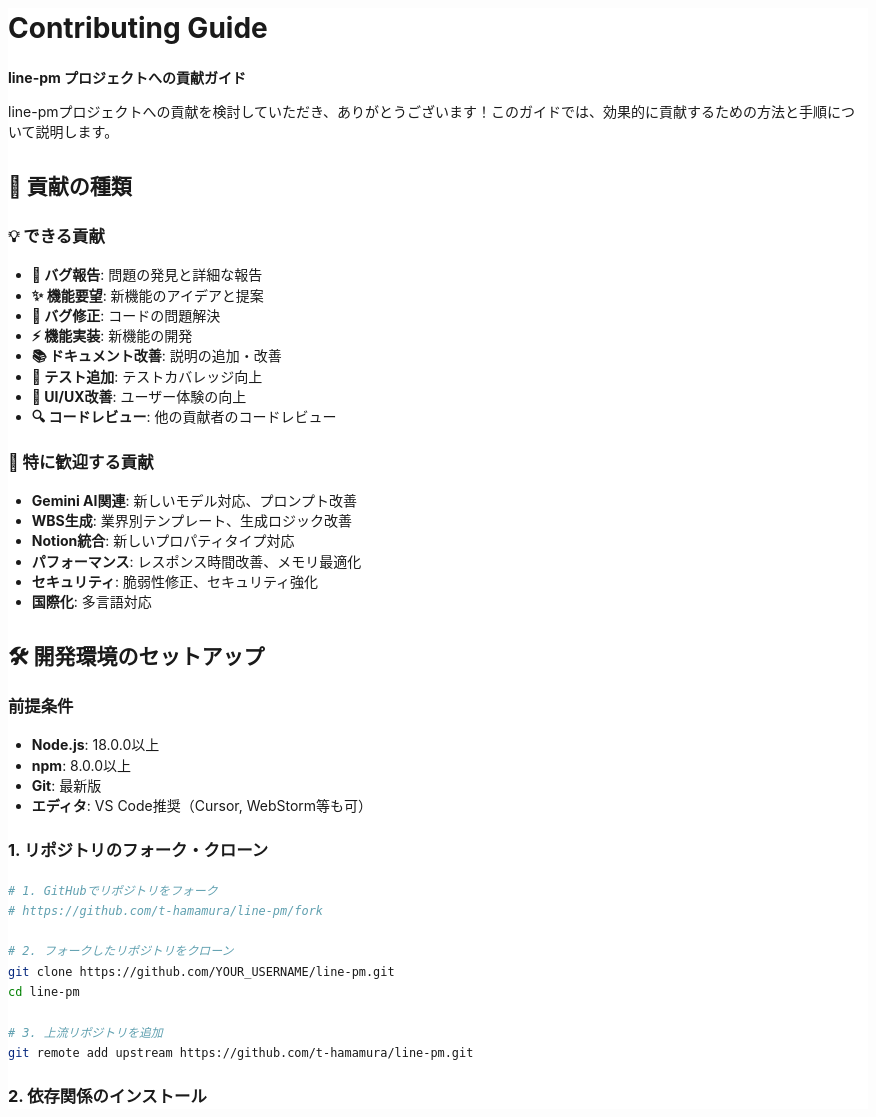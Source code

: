 # Contributing Guide

**line-pm プロジェクトへの貢献ガイド**

line-pmプロジェクトへの貢献を検討していただき、ありがとうございます！このガイドでは、効果的に貢献するための方法と手順について説明します。

## 🎯 貢献の種類

### 💡 できる貢献
- **🐛 バグ報告**: 問題の発見と詳細な報告
- **✨ 機能要望**: 新機能のアイデアと提案
- **🔧 バグ修正**: コードの問題解決
- **⚡ 機能実装**: 新機能の開発
- **📚 ドキュメント改善**: 説明の追加・改善
- **🧪 テスト追加**: テストカバレッジ向上
- **🎨 UI/UX改善**: ユーザー体験の向上
- **🔍 コードレビュー**: 他の貢献者のコードレビュー

### 🚀 特に歓迎する貢献
- **Gemini AI関連**: 新しいモデル対応、プロンプト改善
- **WBS生成**: 業界別テンプレート、生成ロジック改善
- **Notion統合**: 新しいプロパティタイプ対応
- **パフォーマンス**: レスポンス時間改善、メモリ最適化
- **セキュリティ**: 脆弱性修正、セキュリティ強化
- **国際化**: 多言語対応

## 🛠️ 開発環境のセットアップ

### 前提条件
- **Node.js**: 18.0.0以上
- **npm**: 8.0.0以上
- **Git**: 最新版
- **エディタ**: VS Code推奨（Cursor, WebStorm等も可）

### 1. リポジトリのフォーク・クローン

```bash
# 1. GitHubでリポジトリをフォーク
# https://github.com/t-hamamura/line-pm/fork

# 2. フォークしたリポジトリをクローン
git clone https://github.com/YOUR_USERNAME/line-pm.git
cd line-pm

# 3. 上流リポジトリを追加
git remote add upstream https://github.com/t-hamamura/line-pm.git
```

### 2. 依存関係のインストール
